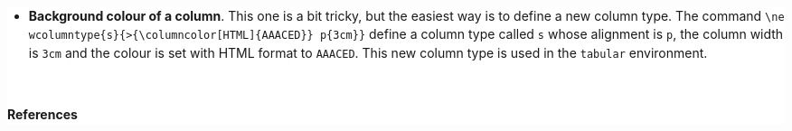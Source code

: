 - **Background colour of a column**. This one is a bit tricky, but the easiest way is to define a new column type. The command `\newcolumntype{s}{>{\columncolor[HTML]{AAACED}} p{3cm}}` define a column type called `s` whose alignment is `p`, the column width is `3cm` and the colour is set with HTML format to `AAACED`. This new column type is used in the  `tabular` environment.

 </div>

<br>

**References**

[^1]: [Tables: Colour alternating rows](https://www.overleaf.com/learn/latex/Tables#Colour_alternating_rows).

